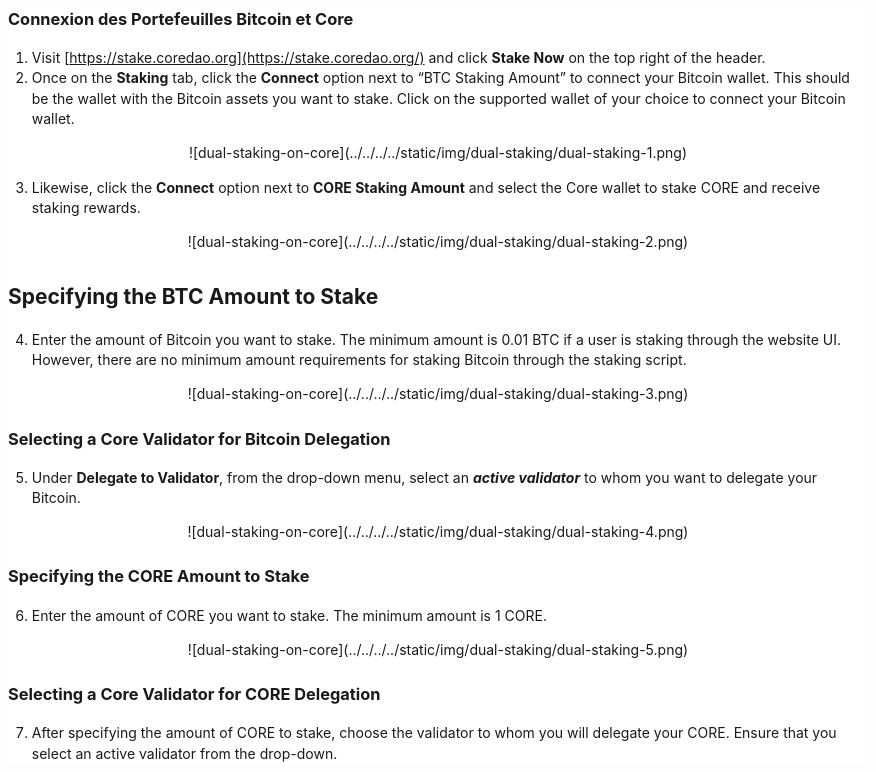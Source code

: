### Connexion des Portefeuilles Bitcoin et Core

1. Visit [https://stake.coredao.org](https://stake.coredao.org/) and click **Stake Now** on the top right of the header.
2. Once on the **Staking** tab, click the **Connect** option next to “BTC Staking Amount” to connect your Bitcoin wallet. This should be the wallet with the Bitcoin assets you want to stake. Click on the supported wallet of your choice to connect your Bitcoin wallet.

<p align="center" style={{zoom:"60%"}}>
![dual-staking-on-core](../../../../static/img/dual-staking/dual-staking-1.png)
</p>

3. Likewise, click the **Connect** option next to **CORE Staking Amount** and select the Core wallet to stake CORE and receive staking rewards.

<p align="center" style={{zoom:"60%"}}>
![dual-staking-on-core](../../../../static/img/dual-staking/dual-staking-2.png)
</p>

## Specifying the BTC Amount to Stake

4. Enter the amount of Bitcoin you want to stake. The minimum amount is 0.01 BTC if a user is staking through the website UI. However, there are no minimum amount requirements for staking Bitcoin through the staking script.

<p align="center" style={{zoom:"70%"}}>
![dual-staking-on-core](../../../../static/img/dual-staking/dual-staking-3.png)
</p>

### Selecting a Core Validator for Bitcoin Delegation

5. Under **Delegate to Validator**, from the drop-down menu, select an **_active validator_** to whom you want to delegate your Bitcoin.

<p align="center" style={{zoom:"60%"}}>
![dual-staking-on-core](../../../../static/img/dual-staking/dual-staking-4.png)
</p>

### Specifying the CORE Amount to Stake

6. Enter the amount of CORE you want to stake. The minimum amount is 1 CORE.

<p align="center" style={{zoom:"60%"}}>
![dual-staking-on-core](../../../../static/img/dual-staking/dual-staking-5.png)
</p>

### Selecting a Core Validator for CORE Delegation

7. After specifying the amount of CORE to stake, choose the validator to whom you will delegate your CORE. Ensure that you select an active validator from the drop-down.
